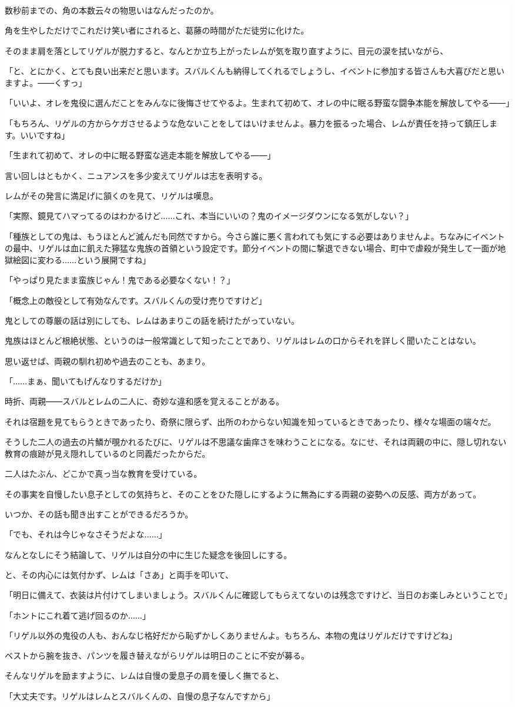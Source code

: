数秒前までの、角の本数云々の物思いはなんだったのか。

角を生やしただけでこれだけ笑い者にされると、葛藤の時間がただ徒労に化けた。

そのまま肩を落としてリゲルが脱力すると、なんとか立ち上がったレムが気を取り直すように、目元の涙を拭いながら、

「と、とにかく、とても良い出来だと思います。スバルくんも納得してくれるでしょうし、イベントに参加する皆さんも大喜びだと思いますよ。――くすっ」

「いいよ、オレを鬼役に選んだことをみんなに後悔させてやるよ。生まれて初めて、オレの中に眠る野蛮な闘争本能を解放してやる――」

「もちろん、リゲルの方からケガさせるような危ないことをしてはいけませんよ。暴力を振るった場合、レムが責任を持って鎮圧します。いいですね」

「生まれて初めて、オレの中に眠る野蛮な逃走本能を解放してやる――」

言い回しはともかく、ニュアンスを多少変えてリゲルは志を表明する。

レムがその発言に満足げに頷くのを見て、リゲルは嘆息。

「実際、鏡見てハマってるのはわかるけど……これ、本当にいいの？鬼のイメージダウンになる気がしない？」

「種族としての鬼は、もうほとんど滅んだも同然ですから。今さら誰に悪く言われても気にする必要はありませんよ。ちなみにイベントの最中、リゲルは血に飢えた獰猛な鬼族の首領という設定です。節分イベントの間に撃退できない場合、町中で虐殺が発生して一面が地獄絵図に変わる……という展開ですね」

「やっぱり見たまま蛮族じゃん！鬼である必要なくない！？」

「概念上の敵役として有効なんです。スバルくんの受け売りですけど」

鬼としての尊厳の話は別にしても、レムはあまりこの話を続けたがっていない。

鬼族はほとんど根絶状態、というのは一般常識として知ったことであり、リゲルはレムの口からそれを詳しく聞いたことはない。

思い返せば、両親の馴れ初めや過去のことも、あまり。

「……まぁ、聞いてもげんなりするだけか」

時折、両親――スバルとレムの二人に、奇妙な違和感を覚えることがある。

それは宿題を見てもらうときであったり、奇祭に限らず、出所のわからない知識を知っているときであったり、様々な場面の端々だ。

そうした二人の過去の片鱗が覗かれるたびに、リゲルは不思議な歯痒さを味わうことになる。なにせ、それは両親の中に、隠し切れない教育の痕跡が見え隠れしているのと同義だったからだ。

二人はたぶん、どこかで真っ当な教育を受けている。

その事実を自慢したい息子としての気持ちと、そのことをひた隠しにするように無為にする両親の姿勢への反感、両方があって。

いつか、その話も聞き出すことができるだろうか。

「でも、それは今じゃなさそうだよな……」

なんとなしにそう結論して、リゲルは自分の中に生じた疑念を後回しにする。

と、その内心には気付かず、レムは「さあ」と両手を叩いて、

「明日に備えて、衣装は片付けてしまいましょう。スバルくんに確認してもらえてないのは残念ですけど、当日のお楽しみということで」

「ホントにこれ着て逃げ回るのか……」

「リゲル以外の鬼役の人も、おんなじ格好だから恥ずかしくありませんよ。もちろん、本物の鬼はリゲルだけですけどね」

ベストから腕を抜き、パンツを履き替えながらリゲルは明日のことに不安が募る。

そんなリゲルを励ますように、レムは自慢の愛息子の肩を優しく撫でると、

「大丈夫です。リゲルはレムとスバルくんの、自慢の息子なんですから」
